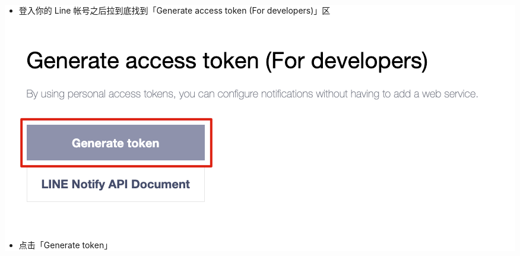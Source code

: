 
- 登入你的 Line 帐号之后拉到底找到「Generate access token (For developers)」区



![](/assets/382218e15697/1*GA_ORi8TX3N8jPSxX4OqHw.png)



- 点击「Generate token」



